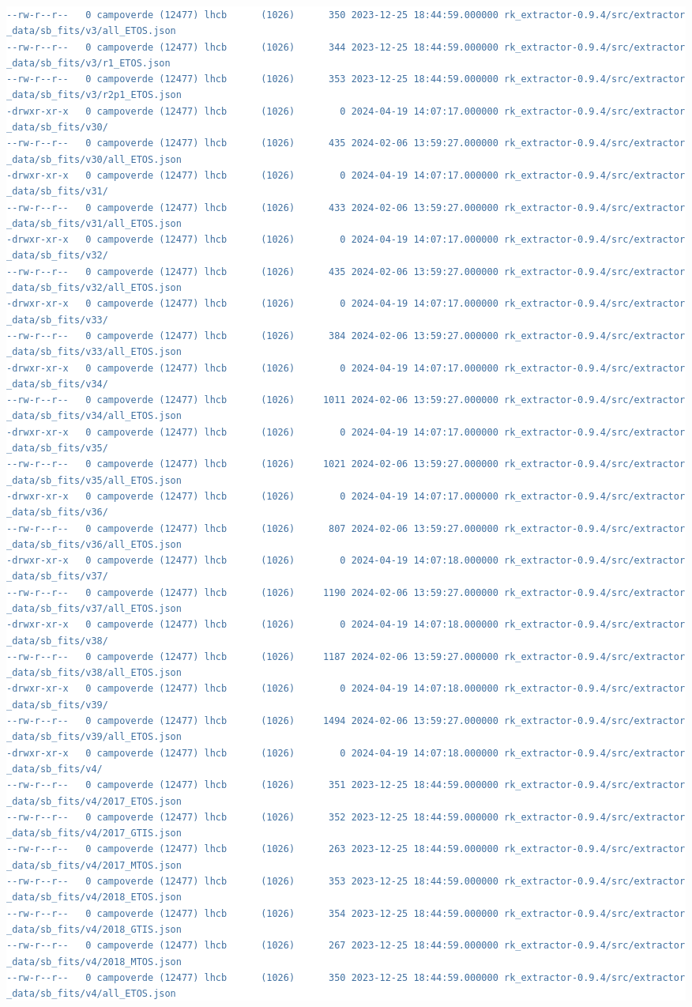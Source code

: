 ```diff
--rw-r--r--   0 campoverde (12477) lhcb      (1026)      350 2023-12-25 18:44:59.000000 rk_extractor-0.9.4/src/extractor_data/sb_fits/v3/all_ETOS.json
--rw-r--r--   0 campoverde (12477) lhcb      (1026)      344 2023-12-25 18:44:59.000000 rk_extractor-0.9.4/src/extractor_data/sb_fits/v3/r1_ETOS.json
--rw-r--r--   0 campoverde (12477) lhcb      (1026)      353 2023-12-25 18:44:59.000000 rk_extractor-0.9.4/src/extractor_data/sb_fits/v3/r2p1_ETOS.json
-drwxr-xr-x   0 campoverde (12477) lhcb      (1026)        0 2024-04-19 14:07:17.000000 rk_extractor-0.9.4/src/extractor_data/sb_fits/v30/
--rw-r--r--   0 campoverde (12477) lhcb      (1026)      435 2024-02-06 13:59:27.000000 rk_extractor-0.9.4/src/extractor_data/sb_fits/v30/all_ETOS.json
-drwxr-xr-x   0 campoverde (12477) lhcb      (1026)        0 2024-04-19 14:07:17.000000 rk_extractor-0.9.4/src/extractor_data/sb_fits/v31/
--rw-r--r--   0 campoverde (12477) lhcb      (1026)      433 2024-02-06 13:59:27.000000 rk_extractor-0.9.4/src/extractor_data/sb_fits/v31/all_ETOS.json
-drwxr-xr-x   0 campoverde (12477) lhcb      (1026)        0 2024-04-19 14:07:17.000000 rk_extractor-0.9.4/src/extractor_data/sb_fits/v32/
--rw-r--r--   0 campoverde (12477) lhcb      (1026)      435 2024-02-06 13:59:27.000000 rk_extractor-0.9.4/src/extractor_data/sb_fits/v32/all_ETOS.json
-drwxr-xr-x   0 campoverde (12477) lhcb      (1026)        0 2024-04-19 14:07:17.000000 rk_extractor-0.9.4/src/extractor_data/sb_fits/v33/
--rw-r--r--   0 campoverde (12477) lhcb      (1026)      384 2024-02-06 13:59:27.000000 rk_extractor-0.9.4/src/extractor_data/sb_fits/v33/all_ETOS.json
-drwxr-xr-x   0 campoverde (12477) lhcb      (1026)        0 2024-04-19 14:07:17.000000 rk_extractor-0.9.4/src/extractor_data/sb_fits/v34/
--rw-r--r--   0 campoverde (12477) lhcb      (1026)     1011 2024-02-06 13:59:27.000000 rk_extractor-0.9.4/src/extractor_data/sb_fits/v34/all_ETOS.json
-drwxr-xr-x   0 campoverde (12477) lhcb      (1026)        0 2024-04-19 14:07:17.000000 rk_extractor-0.9.4/src/extractor_data/sb_fits/v35/
--rw-r--r--   0 campoverde (12477) lhcb      (1026)     1021 2024-02-06 13:59:27.000000 rk_extractor-0.9.4/src/extractor_data/sb_fits/v35/all_ETOS.json
-drwxr-xr-x   0 campoverde (12477) lhcb      (1026)        0 2024-04-19 14:07:17.000000 rk_extractor-0.9.4/src/extractor_data/sb_fits/v36/
--rw-r--r--   0 campoverde (12477) lhcb      (1026)      807 2024-02-06 13:59:27.000000 rk_extractor-0.9.4/src/extractor_data/sb_fits/v36/all_ETOS.json
-drwxr-xr-x   0 campoverde (12477) lhcb      (1026)        0 2024-04-19 14:07:18.000000 rk_extractor-0.9.4/src/extractor_data/sb_fits/v37/
--rw-r--r--   0 campoverde (12477) lhcb      (1026)     1190 2024-02-06 13:59:27.000000 rk_extractor-0.9.4/src/extractor_data/sb_fits/v37/all_ETOS.json
-drwxr-xr-x   0 campoverde (12477) lhcb      (1026)        0 2024-04-19 14:07:18.000000 rk_extractor-0.9.4/src/extractor_data/sb_fits/v38/
--rw-r--r--   0 campoverde (12477) lhcb      (1026)     1187 2024-02-06 13:59:27.000000 rk_extractor-0.9.4/src/extractor_data/sb_fits/v38/all_ETOS.json
-drwxr-xr-x   0 campoverde (12477) lhcb      (1026)        0 2024-04-19 14:07:18.000000 rk_extractor-0.9.4/src/extractor_data/sb_fits/v39/
--rw-r--r--   0 campoverde (12477) lhcb      (1026)     1494 2024-02-06 13:59:27.000000 rk_extractor-0.9.4/src/extractor_data/sb_fits/v39/all_ETOS.json
-drwxr-xr-x   0 campoverde (12477) lhcb      (1026)        0 2024-04-19 14:07:18.000000 rk_extractor-0.9.4/src/extractor_data/sb_fits/v4/
--rw-r--r--   0 campoverde (12477) lhcb      (1026)      351 2023-12-25 18:44:59.000000 rk_extractor-0.9.4/src/extractor_data/sb_fits/v4/2017_ETOS.json
--rw-r--r--   0 campoverde (12477) lhcb      (1026)      352 2023-12-25 18:44:59.000000 rk_extractor-0.9.4/src/extractor_data/sb_fits/v4/2017_GTIS.json
--rw-r--r--   0 campoverde (12477) lhcb      (1026)      263 2023-12-25 18:44:59.000000 rk_extractor-0.9.4/src/extractor_data/sb_fits/v4/2017_MTOS.json
--rw-r--r--   0 campoverde (12477) lhcb      (1026)      353 2023-12-25 18:44:59.000000 rk_extractor-0.9.4/src/extractor_data/sb_fits/v4/2018_ETOS.json
--rw-r--r--   0 campoverde (12477) lhcb      (1026)      354 2023-12-25 18:44:59.000000 rk_extractor-0.9.4/src/extractor_data/sb_fits/v4/2018_GTIS.json
--rw-r--r--   0 campoverde (12477) lhcb      (1026)      267 2023-12-25 18:44:59.000000 rk_extractor-0.9.4/src/extractor_data/sb_fits/v4/2018_MTOS.json
--rw-r--r--   0 campoverde (12477) lhcb      (1026)      350 2023-12-25 18:44:59.000000 rk_extractor-0.9.4/src/extractor_data/sb_fits/v4/all_ETOS.json
```